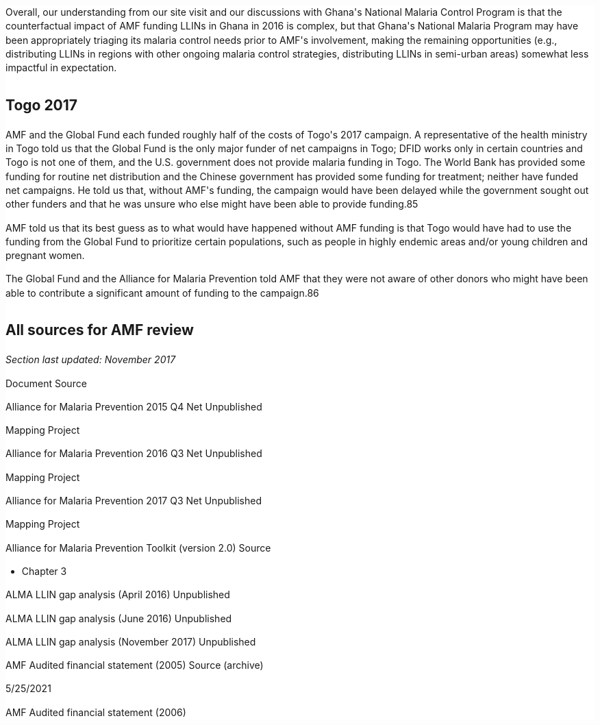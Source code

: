 Overall, our understanding from our site visit and our discussions with Ghana's National Malaria Control Program is that the counterfactual impact of AMF funding LLINs in Ghana in 2016 is complex, but that Ghana's National Malaria Program may have been appropriately triaging its malaria control needs prior to AMF's involvement, making the remaining opportunities (e.g., distributing LLINs in regions with other ongoing malaria control strategies, distributing LLINs in semi-urban areas) somewhat less impactful in expectation.

## Togo 2017

AMF and the Global Fund each funded roughly half of the costs of Togo's 2017 campaign. A representative of the health ministry in Togo told us that the Global Fund is the only major funder of net campaigns in Togo; DFID works only in certain countries and Togo is not one of them, and the U.S. government does not provide malaria funding in Togo. The World Bank has provided some funding for routine net distribution and the Chinese government has provided some funding for treatment; neither have funded net campaigns. He told us that, without AMF's funding, the campaign would have been delayed while the government sought out other funders and that he was unsure who else might have been able to provide funding.85

AMF told us that its best guess as to what would have happened without AMF funding is that Togo would have had to use the funding from the Global Fund to prioritize certain populations, such as people in highly endemic areas and/or young children and pregnant women.

The Global Fund and the Alliance for Malaria Prevention told AMF that they were not aware of other donors who might have been able to contribute a significant amount of funding to the campaign.86

## All sources for AMF review

_Section last updated: November 2017_

Document Source

Alliance for Malaria Prevention 2015 Q4 Net Unpublished

Mapping Project

Alliance for Malaria Prevention 2016 Q3 Net Unpublished

Mapping Project

Alliance for Malaria Prevention 2017 Q3 Net Unpublished

Mapping Project

Alliance for Malaria Prevention Toolkit (version 2.0) Source

- Chapter 3

ALMA LLIN gap analysis (April 2016) Unpublished

ALMA LLIN gap analysis (June 2016) Unpublished

ALMA LLIN gap analysis (November 2017) Unpublished

AMF Audited financial statement (2005) Source (archive)

5/25/2021

AMF Audited financial statement (2006)
